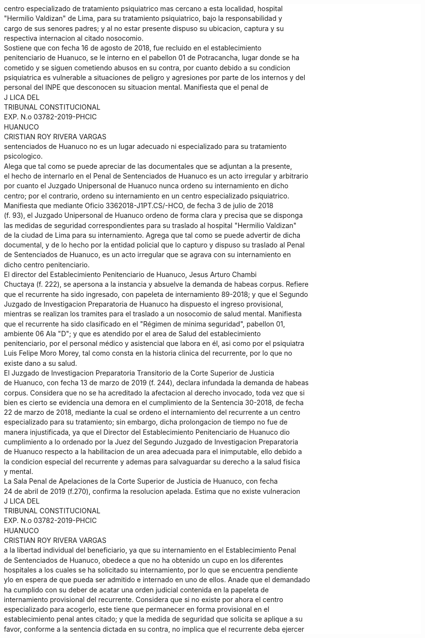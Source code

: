 centro especializado de tratamiento psiquiatrico mas cercano a esta localidad, hospital  
"Hermilio Valdizan" de Lima, para su tratamiento psiquiatrico, bajo la responsabilidad y  
cargo de sus senores padres; y al no estar presente dispuso su ubicacion, captura y su  
respectiva internacion al citado nosocomio.  
Sostiene que con fecha 16 de agosto de 2018, fue recluido en el establecimiento  
penitenciario de Huanuco, se le interno en el pabellon 01 de Potracancha, lugar donde se ha  
cometido y se siguen cometiendo abusos en su contra, por cuanto debido a su condicion  
psiquiatrica es vulnerable a situaciones de peligro y agresiones por parte de los internos y del  
personal del INPE que desconocen su situacion mental. Manifiesta que el penal de  
J LICA DEL  
TRIBUNAL CONSTITUCIONAL  
EXP. N.o 03782-2019-PHCIC  
HUANUCO  
CRISTIAN ROY RIVERA VARGAS  
sentenciados de Huanuco no es un lugar adecuado ni especializado para su tratamiento  
psicologico.  
Alega que tal como se puede apreciar de las documentales que se adjuntan a la presente,  
el hecho de internarlo en el Penal de Sentenciados de Huanuco es un acto irregular y arbitrario  
por cuanto el Juzgado Unipersonal de Huanuco nunca ordeno su internamiento en dicho  
centro; por el contrario, ordeno su internamiento en un centro especializado psiquiatrico.  
Manifiesta que mediante Oficio 3362018-J1PT.CS/-HCO, de fecha 3 de julio de 2018  
(f. 93), el Juzgado Unipersonal de Huanuco ordeno de forma clara y precisa que se disponga  
las medidas de seguridad correspondientes para su traslado al hospital "Hermilio Valdizan"  
de la ciudad de Lima para su internamiento. Agrega que tal como se puede advertir de dicha  
documental, y de lo hecho por la entidad policial que lo capturo y dispuso su traslado al Penal  
de Sentenciados de Huanuco, es un acto irregular que se agrava con su internamiento en  
dicho centro penitenciario.  
El director del Establecimiento Penitenciario de Huanuco, Jesus Arturo Chambi  
Chuctaya (f. 222), se apersona a la instancia y absuelve la demanda de habeas corpus. Refiere  
que el recurrente ha sido ingresado, con papeleta de internamiento 89-2018; y que el Segundo  
Juzgado de Investigacion Preparatoria de Huanuco ha dispuesto el ingreso provisional,  
mientras se realizan los tramites para el traslado a un nosocomio de salud mental. Manifiesta  
que el recurrente ha sido clasificado en el "Régimen de minima seguridad", pabellon 01,  
ambiente 06 Ala "D"; y que es atendido por el area de Salud del establecimiento  
penitenciario, por el personal médico y asistencial que labora en él, asi como por el psiquiatra  
Luis Felipe Moro Morey, tal como consta en la historia clinica del recurrente, por lo que no  
existe dano a su salud.  
El Juzgado de Investigacion Preparatoria Transitorio de la Corte Superior de Justicia  
de Huanuco, con fecha 13 de marzo de 2019 (f. 244), declara infundada la demanda de habeas  
corpus. Considera que no se ha acreditado la afectacion al derecho invocado, toda vez que si  
bien es cierto se evidencia una demora en el cumplimiento de la Sentencia 30-2018, de fecha  
22 de marzo de 2018, mediante la cual se ordeno el internamiento del recurrente a un centro  
especializado para su tratamiento; sin embargo, dicha prolongacion de tiempo no fue de  
manera injustificada, ya que el Director del Establecimiento Penitenciario de Huanuco dio  
cumplimiento a lo ordenado por la Juez del Segundo Juzgado de Investigacion Preparatoria  
de Huanuco respecto a la habilitacion de un area adecuada para el inimputable, ello debido a  
la condicion especial del recurrente y ademas para salvaguardar su derecho a la salud fisica  
y mental.  
La Sala Penal de Apelaciones de la Corte Superior de Justicia de Huanuco, con fecha  
24 de abril de 2019 (f.270), confirma la resolucion apelada. Estima que no existe vulneracion  
J LICA DEL  
TRIBUNAL CONSTITUCIONAL  
EXP. N.o 03782-2019-PHCIC  
HUANUCO  
CRISTIAN ROY RIVERA VARGAS  
a la libertad individual del beneficiario, ya que su internamiento en el Establecimiento Penal  
de Sentenciados de Huanuco, obedece a que no ha obtenido un cupo en los diferentes  
hospitales a los cuales se ha solicitado su internamiento, por lo que se encuentra pendiente  
ylo en espera de que pueda ser admitido e internado en uno de ellos. Anade que el demandado  
ha cumplido con su deber de acatar una orden judicial contenida en la papeleta de  
internamiento provisional del recurrente. Considera que si no existe por ahora el centro  
especializado para acogerlo, este tiene que permanecer en forma provisional en el  
establecimiento penal antes citado; y que la medida de seguridad que solicita se aplique a su  
favor, conforme a la sentencia dictada en su contra, no implica que el recurrente deba ejercer  